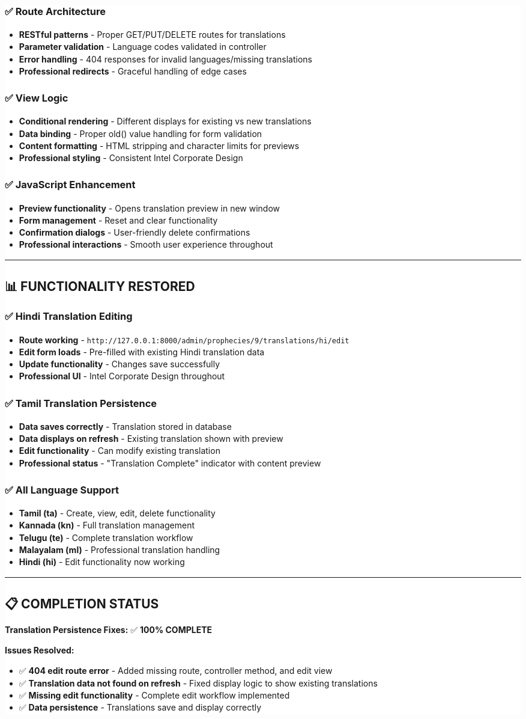 ### **✅ Route Architecture**
- **RESTful patterns** - Proper GET/PUT/DELETE routes for translations
- **Parameter validation** - Language codes validated in controller
- **Error handling** - 404 responses for invalid languages/missing translations
- **Professional redirects** - Graceful handling of edge cases

### **✅ View Logic**
- **Conditional rendering** - Different displays for existing vs new translations
- **Data binding** - Proper old() value handling for form validation
- **Content formatting** - HTML stripping and character limits for previews
- **Professional styling** - Consistent Intel Corporate Design

### **✅ JavaScript Enhancement**
- **Preview functionality** - Opens translation preview in new window
- **Form management** - Reset and clear functionality
- **Confirmation dialogs** - User-friendly delete confirmations
- **Professional interactions** - Smooth user experience throughout

---

## 📊 **FUNCTIONALITY RESTORED**

### **✅ Hindi Translation Editing**
- **Route working** - `http://127.0.0.1:8000/admin/prophecies/9/translations/hi/edit`
- **Edit form loads** - Pre-filled with existing Hindi translation data
- **Update functionality** - Changes save successfully
- **Professional UI** - Intel Corporate Design throughout

### **✅ Tamil Translation Persistence**
- **Data saves correctly** - Translation stored in database
- **Data displays on refresh** - Existing translation shown with preview
- **Edit functionality** - Can modify existing translation
- **Professional status** - "Translation Complete" indicator with content preview

### **✅ All Language Support**
- **Tamil (ta)** - Create, view, edit, delete functionality
- **Kannada (kn)** - Full translation management
- **Telugu (te)** - Complete translation workflow
- **Malayalam (ml)** - Professional translation handling
- **Hindi (hi)** - Edit functionality now working

---

## 📋 **COMPLETION STATUS**

**Translation Persistence Fixes:** ✅ **100% COMPLETE**

**Issues Resolved:**
- ✅ **404 edit route error** - Added missing route, controller method, and edit view
- ✅ **Translation data not found on refresh** - Fixed display logic to show existing translations
- ✅ **Missing edit functionality** - Complete edit workflow implemented
- ✅ **Data persistence** - Translations save and display correctly
